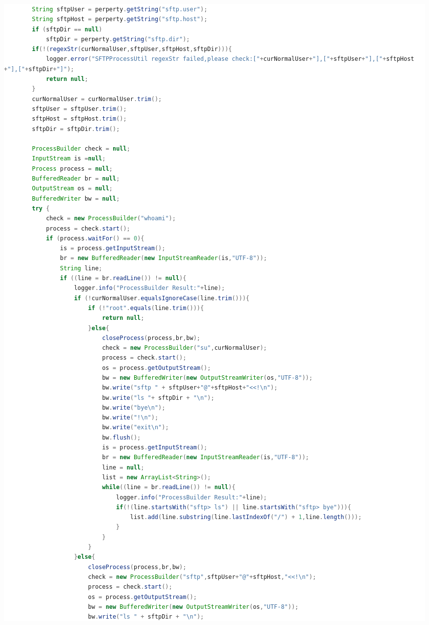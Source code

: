 ```java
        String sftpUser = perperty.getString("sftp.user");
        String sftpHost = perperty.getString("sftp.host");
        if (sftpDir == null)
            sftpDir = perperty.getString("sftp.dir");
        if(!(regexStr(curNormalUser,sftpUser,sftpHost,sftpDir))){
            logger.error("SFTPProcessUtil regexStr failed,please check:["+curNormalUser+"],["+sftpUser+"],["+sftpHost+"],["+sftpDir+"]");
            return null;
        }
        curNormalUser = curNormalUser.trim();
        sftpUser = sftpUser.trim();
        sftpHost = sftpHost.trim();
        sftpDir = sftpDir.trim();

        ProcessBuilder check = null;
        InputStream is =null;
        Process process = null;
        BufferedReader br = null;
        OutputStream os = null;
        BufferedWriter bw = null;
        try {
            check = new ProcessBuilder("whoami");
            process = check.start();
            if (process.waitFor() == 0){
                is = process.getInputStream();
                br = new BufferedReader(new InputStreamReader(is,"UTF-8"));
                String line;
                if ((line = br.readLine()) != null){
                    logger.info("ProcessBuilder Result:"+line);
                    if (!curNormalUser.equalsIgnoreCase(line.trim())){
                        if (!"root".equals(line.trim())){
                            return null;
                        }else{
                            closeProcess(process,br,bw);
                            check = new ProcessBuilder("su",curNormalUser);
                            process = check.start();
                            os = process.getOutputStream();
                            bw = new BufferedWriter(new OutputStreamWriter(os,"UTF-8"));
                            bw.write("sftp " + sftpUser+"@"+sftpHost+"<<!\n");
                            bw.write("ls "+ sftpDir + "\n");
                            bw.write("bye\n");
                            bw.write("!\n");
                            bw.write("exit\n");
                            bw.flush();
                            is = process.getInputStream();
                            br = new BufferedReader(new InputStreamReader(is,"UTF-8"));
                            line = null;
                            list = new ArrayList<String>();
                            while((line = br.readLine()) != null){
                                logger.info("ProcessBuilder Result:"+line);
                                if(!(line.startsWith("sftp> ls") || line.startsWith("sftp> bye"))){
                                    list.add(line.substring(line.lastIndexOf("/") + 1,line.length()));
                                }
                            }
                        }
                    }else{
                        closeProcess(process,br,bw);
                        check = new ProcessBuilder("sftp",sftpUser+"@"+sftpHost,"<<!\n");
                        process = check.start();
                        os = process.getOutputStream();
                        bw = new BufferedWriter(new OutputStreamWriter(os,"UTF-8"));
                        bw.write("ls " + sftpDir + "\n");
```